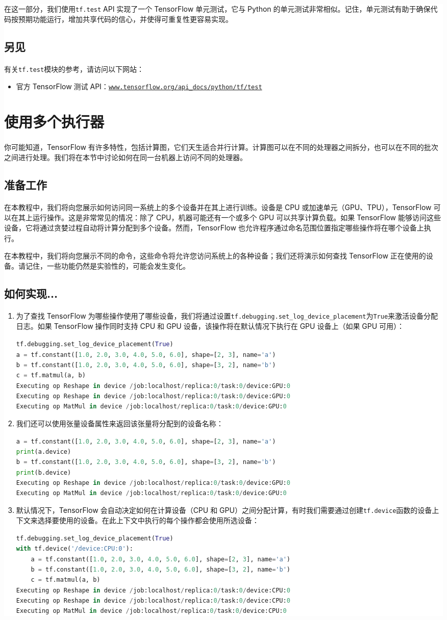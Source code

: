在这一部分，我们使用`tf.test` API 实现了一个 TensorFlow 单元测试，它与 Python 的单元测试非常相似。记住，单元测试有助于确保代码按预期功能运行，增加共享代码的信心，并使得可重复性更容易实现。

## 另见

有关`tf.test`模块的参考，请访问以下网站：

+   官方 TensorFlow 测试 API：[`www.tensorflow.org/api_docs/python/tf/test`](https://www.tensorflow.org/api_docs/python/tf/test)

# 使用多个执行器

你可能知道，TensorFlow 有许多特性，包括计算图，它们天生适合并行计算。计算图可以在不同的处理器之间拆分，也可以在不同的批次之间进行处理。我们将在本节中讨论如何在同一台机器上访问不同的处理器。

## 准备工作

在本教程中，我们将向您展示如何访问同一系统上的多个设备并在其上进行训练。设备是 CPU 或加速单元（GPU、TPU），TensorFlow 可以在其上运行操作。这是非常常见的情况：除了 CPU，机器可能还有一个或多个 GPU 可以共享计算负载。如果 TensorFlow 能够访问这些设备，它将通过贪婪过程自动将计算分配到多个设备。然而，TensorFlow 也允许程序通过命名范围位置指定哪些操作将在哪个设备上执行。

在本教程中，我们将向您展示不同的命令，这些命令将允许您访问系统上的各种设备；我们还将演示如何查找 TensorFlow 正在使用的设备。请记住，一些功能仍然是实验性的，可能会发生变化。

## 如何实现...

1.  为了查找 TensorFlow 为哪些操作使用了哪些设备，我们将通过设置`tf.debugging.set_log_device_placement`为`True`来激活设备分配日志。如果 TensorFlow 操作同时支持 CPU 和 GPU 设备，该操作将在默认情况下执行在 GPU 设备上（如果 GPU 可用）：

    ```py
    tf.debugging.set_log_device_placement(True)
    a = tf.constant([1.0, 2.0, 3.0, 4.0, 5.0, 6.0], shape=[2, 3], name='a')
    b = tf.constant([1.0, 2.0, 3.0, 4.0, 5.0, 6.0], shape=[3, 2], name='b')
    c = tf.matmul(a, b)
    Executing op Reshape in device /job:localhost/replica:0/task:0/device:GPU:0
    Executing op Reshape in device /job:localhost/replica:0/task:0/device:GPU:0
    Executing op MatMul in device /job:localhost/replica:0/task:0/device:GPU:0 
    ```

1.  我们还可以使用张量设备属性来返回该张量将分配到的设备名称：

    ```py
    a = tf.constant([1.0, 2.0, 3.0, 4.0, 5.0, 6.0], shape=[2, 3], name='a')
    print(a.device)
    b = tf.constant([1.0, 2.0, 3.0, 4.0, 5.0, 6.0], shape=[3, 2], name='b')
    print(b.device)
    Executing op Reshape in device /job:localhost/replica:0/task:0/device:GPU:0
    Executing op MatMul in device /job:localhost/replica:0/task:0/device:GPU:0 
    ```

1.  默认情况下，TensorFlow 会自动决定如何在计算设备（CPU 和 GPU）之间分配计算，有时我们需要通过创建`tf.device`函数的设备上下文来选择要使用的设备。在此上下文中执行的每个操作都会使用所选设备：

    ```py
    tf.debugging.set_log_device_placement(True)
    with tf.device('/device:CPU:0'):
        a = tf.constant([1.0, 2.0, 3.0, 4.0, 5.0, 6.0], shape=[2, 3], name='a')
        b = tf.constant([1.0, 2.0, 3.0, 4.0, 5.0, 6.0], shape=[3, 2], name='b')
        c = tf.matmul(a, b)
    Executing op Reshape in device /job:localhost/replica:0/task:0/device:CPU:0
    Executing op Reshape in device /job:localhost/replica:0/task:0/device:CPU:0
    Executing op MatMul in device /job:localhost/replica:0/task:0/device:CPU:0 
    ```
